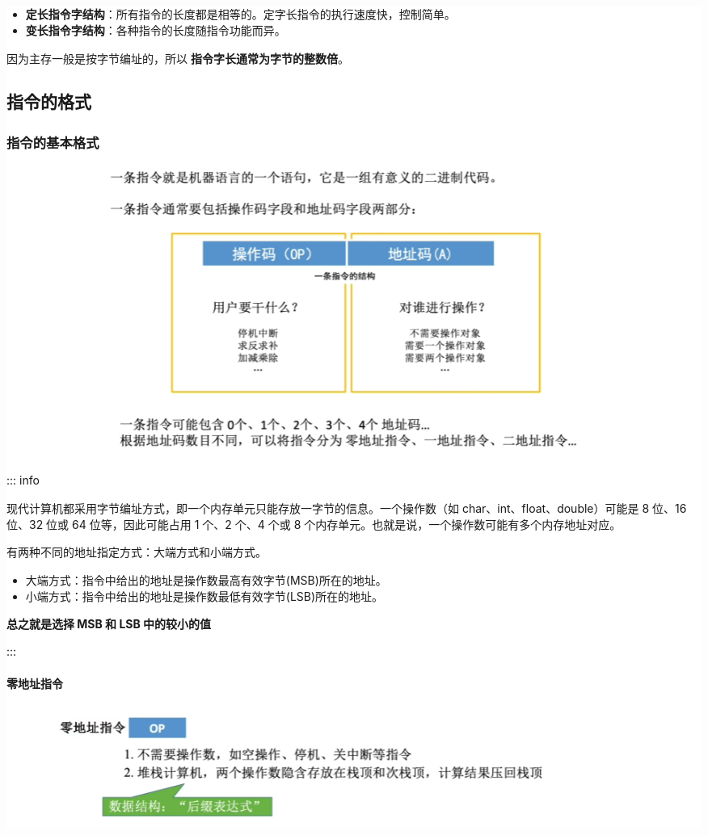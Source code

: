 - **定长指令字结构**：所有指令的长度都是相等的。定字长指令的执行速度快，控制简单。
- **变长指令字结构**：各种指令的长度随指令功能而异。

因为主存一般是按字节编址的，所以 **指令字长通常为字节的整数倍**。

## 指令的格式

### 指令的基本格式

![](./assets/234.png)

::: info

现代计算机都采用字节编址方式，即一个内存单元只能存放一字节的信息。一个操作数（如 char、int、float、double）可能是 8 位、16 位、32 位或 64 位等，因此可能占用 1 个、2 个、4 个或 8 个内存单元。也就是说，一个操作数可能有多个内存地址对应。

有两种不同的地址指定方式：大端方式和小端方式。

- 大端方式：指令中给出的地址是操作数最高有效字节(MSB)所在的地址。
- 小端方式：指令中给出的地址是操作数最低有效字节(LSB)所在的地址。

**总之就是选择 MSB 和 LSB 中的较小的值**

:::

#### 零地址指令

![](./assets/235.png)
